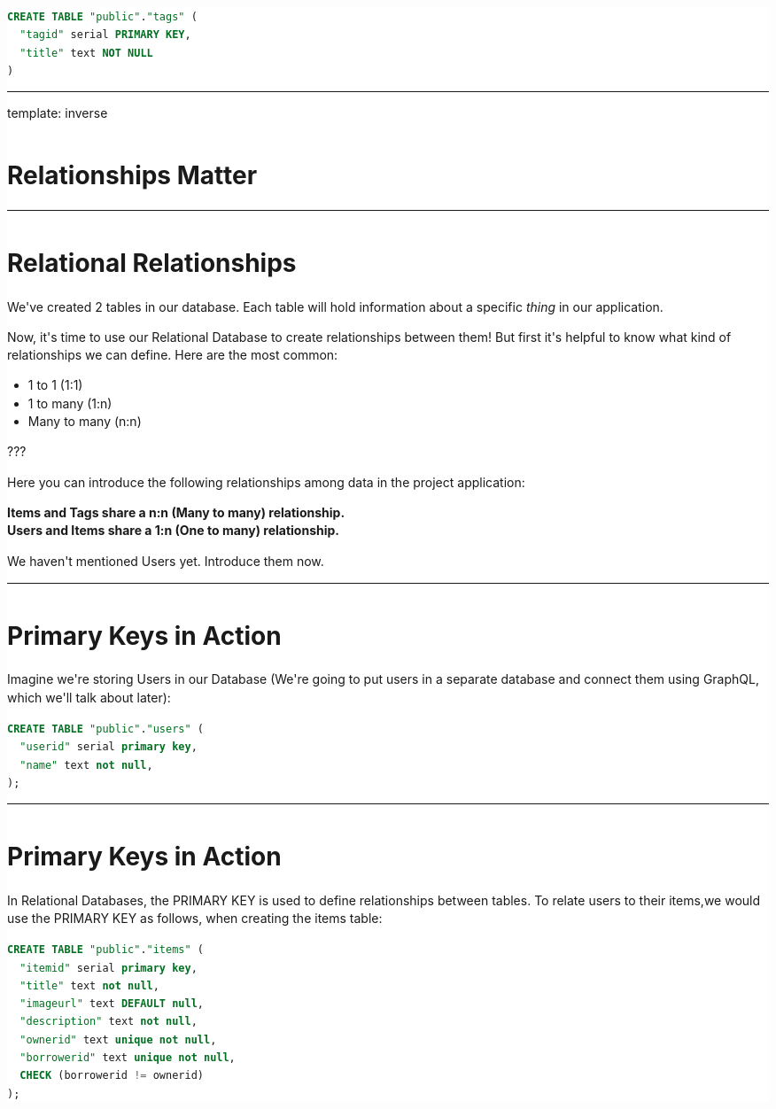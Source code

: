 ```sql
CREATE TABLE "public"."tags" (
  "tagid" serial PRIMARY KEY,
  "title" text NOT NULL
)
```

---
template: inverse
# Relationships Matter

---
# Relational Relationships

We've created 2 tables in our database. Each table will hold information about a specific *thing* in our application.

Now, it's time to use our Relational Database to create relationships between them! But first it's helpful to know what kind of relationships we can define. Here are the most common: 

- 1 to 1 (1:1)
- 1 to many (1:n)
- Many to many (n:n)

???

Here you can introduce the following relationships among data in the project application:

**Items and Tags share a n:n (Many to many) relationship.** <br/>
**Users and Items share a 1:n (One to many) relationship.**

We haven't mentioned Users yet. Introduce them now.

---

# Primary Keys in Action

Imagine we're storing Users in our Database (We're going to put users in a separate database and connect them using GraphQL, which we'll talk about later):

```sql
CREATE TABLE "public"."users" (
  "userid" serial primary key,
  "name" text not null,
);
```

---

# Primary Keys in Action

In Relational Databases, the PRIMARY KEY is used to define relationships between tables. To relate users to their items,we would use the PRIMARY KEY as follows, when creating the items table:

```sql
CREATE TABLE "public"."items" (
  "itemid" serial primary key,
  "title" text not null,
  "imageurl" text DEFAULT null,
  "description" text not null,
  "ownerid" text unique not null,
  "borrowerid" text unique not null,
  CHECK (borrowerid != ownerid) 
);
```
